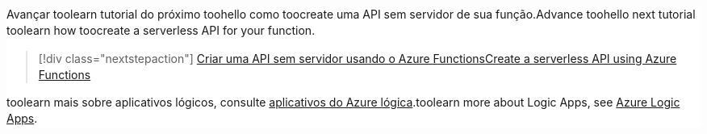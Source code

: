 <span data-ttu-id="5bd8c-286">Avançar toolearn tutorial do próximo toohello como toocreate uma API sem servidor de sua função.</span><span class="sxs-lookup"><span data-stu-id="5bd8c-286">Advance toohello next tutorial toolearn how toocreate a serverless API for your function.</span></span>

> [!div class="nextstepaction"] 
> [<span data-ttu-id="5bd8c-287">Criar uma API sem servidor usando o Azure Functions</span><span class="sxs-lookup"><span data-stu-id="5bd8c-287">Create a serverless API using Azure Functions</span></span>](functions-create-serverless-api.md)

<span data-ttu-id="5bd8c-288">toolearn mais sobre aplicativos lógicos, consulte [aplicativos do Azure lógica](../logic-apps/logic-apps-what-are-logic-apps.md).</span><span class="sxs-lookup"><span data-stu-id="5bd8c-288">toolearn more about Logic Apps, see [Azure Logic Apps](../logic-apps/logic-apps-what-are-logic-apps.md).</span></span>

